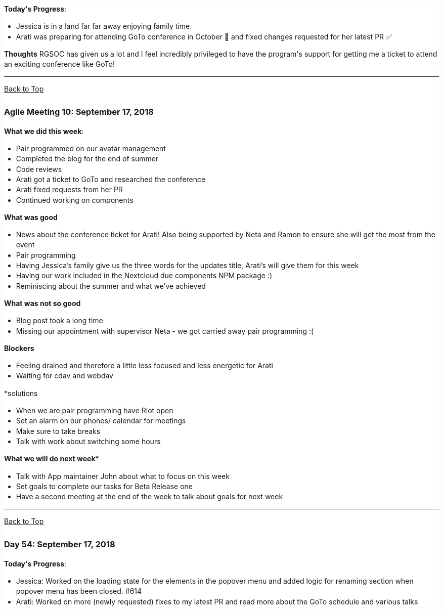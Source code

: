 **Today's Progress**: 
- Jessica is in a land far far away enjoying family time.
- Arati was preparing for attending GoTo conference in October 🚀 and fixed changes requested for her latest PR ✅

**Thoughts**
RGSOC has given us a lot and I feel incredibly privileged to have the program's support for getting me a ticket to attend an exciting conference like GoTo!

***
[Back to Top](#top) 

<a name="agile10"></a>
### Agile Meeting 10: September 17, 2018 

**What we did this week**: 
- Pair programmed on our avatar management
- Completed the blog for the end of summer
- Code reviews
- Arati got a ticket to GoTo and researched the conference
- Arati fixed requests from her PR
- Continued working on components

**What was good** 
- News about the conference ticket for Arati! Also being supported by Neta and Ramon to ensure she will get the most from the event
- Pair programming
- Having Jessica’s family give us the three words for the updates title, Arati’s will give them for this week
- Having our work included in the Nextcloud due components NPM package :)
- Reminiscing about the summer and what we’ve achieved

**What was not so good**
- Blog post took a long time
- Missing our appointment with supervisor Neta - we got carried away pair programming :(

**Blockers**
- Feeling drained and therefore a little less focused and less energetic for Arati
- Waiting for cdav and webdav

*solutions
- When we are pair programming have Riot open
- Set an alarm on our phones/ calendar for meetings
- Make sure to take breaks
- Talk with work about switching some hours

**What we will do next week***
- Talk with App maintainer John about what to focus on this week
- Set goals to complete our tasks for Beta Release one
- Have a second meeting at the end of the week to talk about goals for next week

***
[Back to Top](#top)

<a name="day54"></a>
### Day 54: September 17, 2018 
**Today's Progress**: 
- Jessica: Worked on the loading state for the elements in the popover menu and added logic for renaming section when popover menu has been closed. #614
- Arati: Worked on more (newly requested) fixes to my latest PR  and read more about the GoTo schedule and various talks
